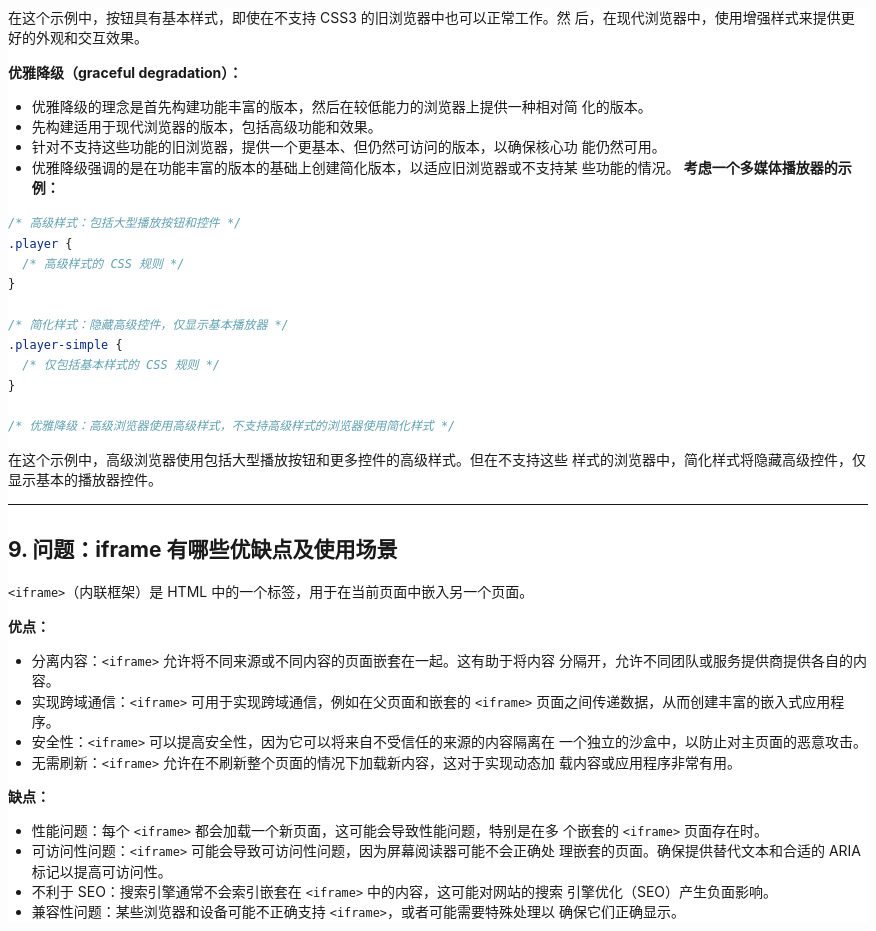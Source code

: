 在这个示例中，按钮具有基本样式，即使在不支持 CSS3 的旧浏览器中也可以正常工作。然
后，在现代浏览器中，使用增强样式来提供更好的外观和交互效果。

**优雅降级（graceful degradation）：**

- 优雅降级的理念是首先构建功能丰富的版本，然后在较低能力的浏览器上提供一种相对简
  化的版本。
- 先构建适用于现代浏览器的版本，包括高级功能和效果。
- 针对不支持这些功能的旧浏览器，提供一个更基本、但仍然可访问的版本，以确保核心功
  能仍然可用。
- 优雅降级强调的是在功能丰富的版本的基础上创建简化版本，以适应旧浏览器或不支持某
  些功能的情况。 **考虑一个多媒体播放器的示例：**

```css
/* 高级样式：包括大型播放按钮和控件 */​
.player {​
  /* 高级样式的 CSS 规则 */​
}​
​
/* 简化样式：隐藏高级控件，仅显示基本播放器 */​
.player-simple {​
  /* 仅包括基本样式的 CSS 规则 */​
}​
​
/* 优雅降级：高级浏览器使用高级样式，不支持高级样式的浏览器使用简化样式 */
```

在这个示例中，高级浏览器使用包括大型播放按钮和更多控件的高级样式。但在不支持这些
样式的浏览器中，简化样式将隐藏高级控件，仅显示基本的播放器控件。

---

## 9. 问题：iframe 有哪些优缺点及使用场景

`<iframe>`（内联框架）是 HTML 中的一个标签，用于在当前页面中嵌入另一个页面。

**优点：**

- 分离内容：`<iframe>` 允许将不同来源或不同内容的页面嵌套在一起。这有助于将内容
  分隔开，允许不同团队或服务提供商提供各自的内容。
- 实现跨域通信：`<iframe>` 可用于实现跨域通信，例如在父页面和嵌套的 `<iframe>`
  页面之间传递数据，从而创建丰富的嵌入式应用程序。
- 安全性：`<iframe>` 可以提高安全性，因为它可以将来自不受信任的来源的内容隔离在
  一个独立的沙盒中，以防止对主页面的恶意攻击。
- 无需刷新：`<iframe>` 允许在不刷新整个页面的情况下加载新内容，这对于实现动态加
  载内容或应用程序非常有用。

**缺点：**

- 性能问题：每个 `<iframe>` 都会加载一个新页面，这可能会导致性能问题，特别是在多
  个嵌套的 `<iframe>` 页面存在时。
- 可访问性问题：`<iframe>` 可能会导致可访问性问题，因为屏幕阅读器可能不会正确处
  理嵌套的页面。确保提供替代文本和合适的 ARIA 标记以提高可访问性。
- 不利于 SEO：搜索引擎通常不会索引嵌套在 `<iframe>` 中的内容，这可能对网站的搜索
  引擎优化（SEO）产生负面影响。
- 兼容性问题：某些浏览器和设备可能不正确支持 `<iframe>`，或者可能需要特殊处理以
  确保它们正确显示。
